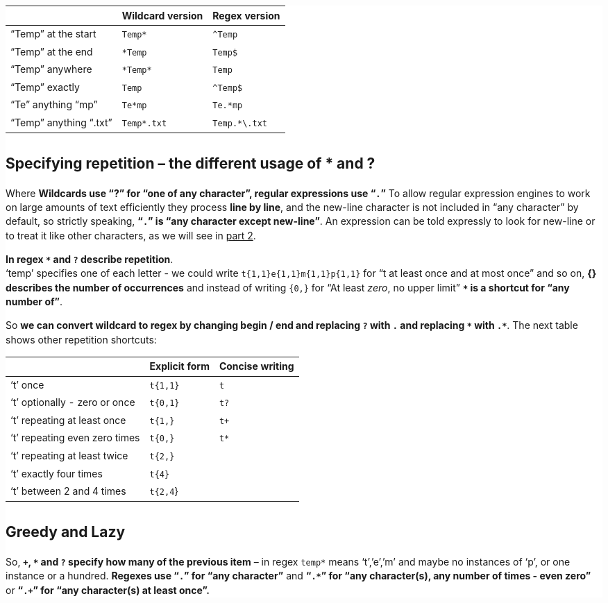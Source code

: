 |                        | Wildcard version | Regex version |
|------------------------|------------------|---------------|
| “Temp” at the start    | `Temp*`          | `^Temp`       |
| “Temp” at the end      | `*Temp`          | `Temp$`       |
| “Temp” anywhere        | `*Temp*`         | `Temp`        |
| “Temp” exactly         | `Temp`           | `^Temp$`      |
| “Te” anything “mp”     | `Te*mp`          | `Te.*mp`      |
| “Temp” anything “.txt” | `Temp*.txt`      | `Temp.*\.txt` |

## Specifying repetition – the different usage of \* and ? 

Where **Wildcards use “?” for “one of any character”, regular expressions use
“`.`”** To allow regular expression engines to work on large amounts of text
efficiently they process **line by line**, and the new-line character is not
included in “any character” by default, so strictly speaking, **“`.`” is “any character
except new-line”**. An expression can be told expressly to look for new-line or
to treat it like other characters, as we will see in [part 2](/powershell/2021/04/11/regex2.html).

**In regex `*` and `?` describe repetition**.  
‘temp’ specifies one of each letter - we could write `t{1,1}e{1,1}m{1,1}p{1,1}`
for “t at least once and at most once” and so on, **{} describes the number of
occurrences** and instead of writing `{0,}` for “At least *zero*, no upper limit”
**`*` is a shortcut for “any number of”**. 

So **we can convert wildcard to regex by changing begin / end and replacing `?` 
with `.` and replacing `*` with `.*`**. The next table shows other repetition shortcuts:

|                               | Explicit form | Concise writing |
|-------------------------------|---------------|-----------------|
| ‘t’ once                      | `t{1,1}`      | `t`             |
| ‘t’ optionally - zero or once | `t{0,1}`      | `t?`            |
| ‘t’ repeating at least once   | `t{1,}`       | `t+`            |
| ‘t’ repeating even zero times | `t{0,}`       | `t*`            |
| ‘t’ repeating at least twice  | `t{2,}`       |                 |
| ‘t’ exactly four times        | `t{4}`        |                 |
| ‘t’ between 2 and 4 times     | `t{2,4`}      |                 |

Greedy and Lazy
---------------
So, **`+`, `*` and `?` specify how many of the previous item** – in regex `temp*`
means ‘t’,’e’,’m’ and maybe no instances of ‘p’, or one instance or a hundred.
**Regexes use “`.`” for “any character”** and **“`.*`” for “any character(s),
any number of times - even zero”** or **“`.+`” for “any character(s) at least once”.**
